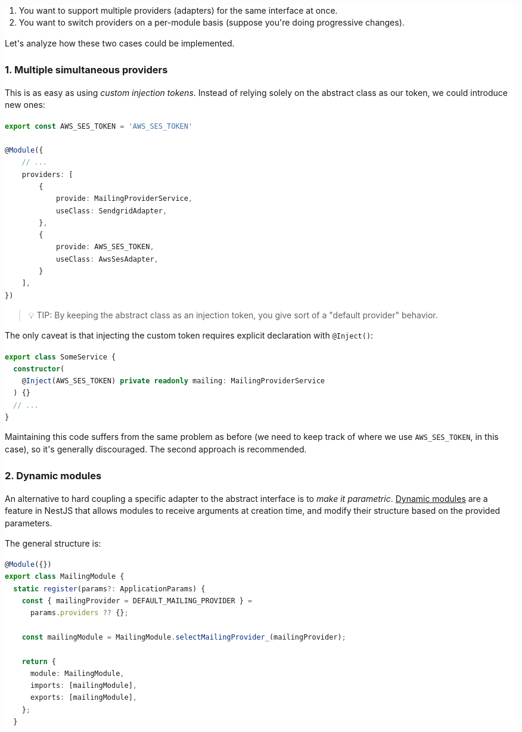1. You want to support multiple providers (adapters) for the same interface at once.
2. You want to switch providers on a per-module basis (suppose you're doing progressive changes).

Let's analyze how these two cases could be implemented.

### 1. Multiple simultaneous providers

This is as easy as using _custom injection tokens_. Instead of relying solely on the abstract class as our token, we could introduce new ones:

```ts
export const AWS_SES_TOKEN = 'AWS_SES_TOKEN'

@Module({
    // ...
    providers: [
        {
            provide: MailingProviderService,
            useClass: SendgridAdapter,
        },
        {
            provide: AWS_SES_TOKEN,
            useClass: AwsSesAdapter,
        }
    ],
})
```

> 💡 TIP: By keeping the abstract class as an injection token, you give sort of a "default provider" behavior.

The only caveat is that injecting the custom token requires explicit declaration with `@Inject()`:

```ts
export class SomeService {
  constructor(
    @Inject(AWS_SES_TOKEN) private readonly mailing: MailingProviderService
  ) {}
  // ...
}
```

Maintaining this code suffers from the same problem as before (we need to keep track of where we use `AWS_SES_TOKEN`, in this case), so it's generally discouraged. The second approach is recommended.

### 2. Dynamic modules

An alternative to hard coupling a specific adapter to the abstract interface is to _make it parametric_. [Dynamic modules](https://docs.nestjs.com/fundamentals/dynamic-modules) are a feature in NestJS that allows modules to receive arguments at creation time, and modify their structure based on the provided parameters.

The general structure is:

```ts
@Module({})
export class MailingModule {
  static register(params?: ApplicationParams) {
    const { mailingProvider = DEFAULT_MAILING_PROVIDER } =
      params.providers ?? {};

    const mailingModule = MailingModule.selectMailingProvider_(mailingProvider);

    return {
      module: MailingModule,
      imports: [mailingModule],
      exports: [mailingModule],
    };
  }
```